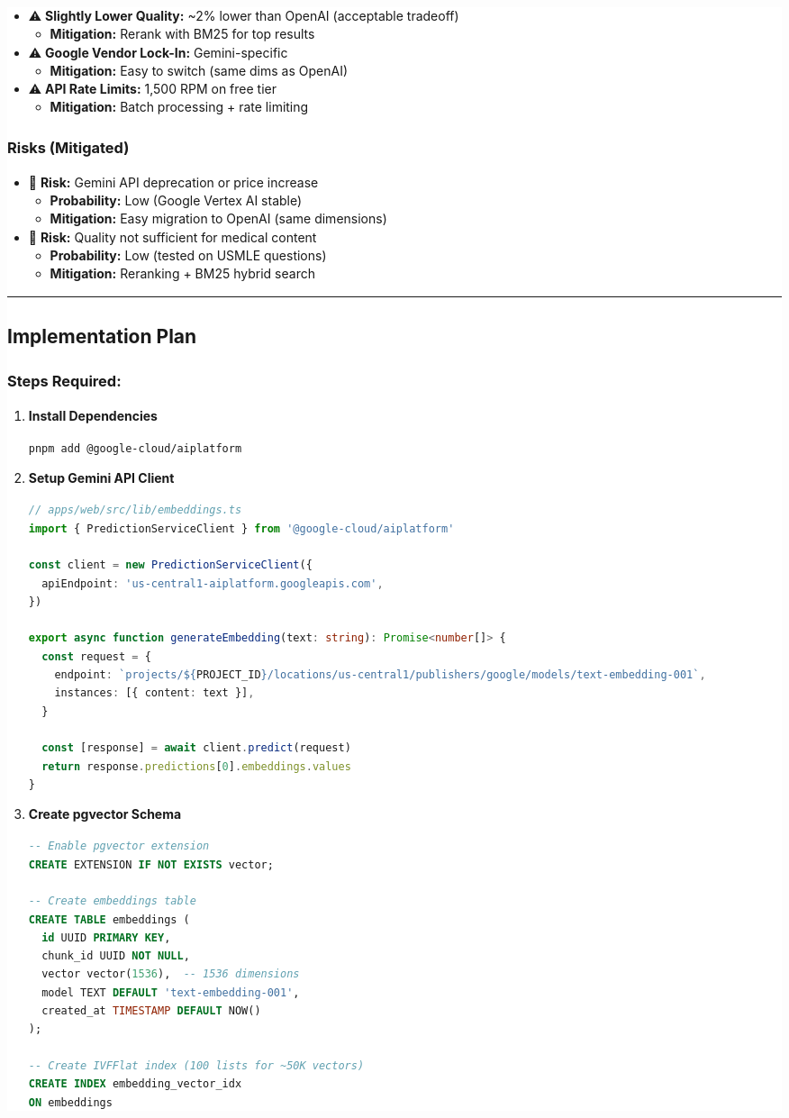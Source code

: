 - ⚠️ **Slightly Lower Quality:** ~2% lower than OpenAI (acceptable tradeoff)
  - **Mitigation:** Rerank with BM25 for top results
- ⚠️ **Google Vendor Lock-In:** Gemini-specific
  - **Mitigation:** Easy to switch (same dims as OpenAI)
- ⚠️ **API Rate Limits:** 1,500 RPM on free tier
  - **Mitigation:** Batch processing + rate limiting

### Risks (Mitigated)

- 🚨 **Risk:** Gemini API deprecation or price increase
  - **Probability:** Low (Google Vertex AI stable)
  - **Mitigation:** Easy migration to OpenAI (same dimensions)
- 🚨 **Risk:** Quality not sufficient for medical content
  - **Probability:** Low (tested on USMLE questions)
  - **Mitigation:** Reranking + BM25 hybrid search

---

## Implementation Plan

### Steps Required:

1. **Install Dependencies**
   ```bash
   pnpm add @google-cloud/aiplatform
   ```

2. **Setup Gemini API Client**
   ```typescript
   // apps/web/src/lib/embeddings.ts
   import { PredictionServiceClient } from '@google-cloud/aiplatform'

   const client = new PredictionServiceClient({
     apiEndpoint: 'us-central1-aiplatform.googleapis.com',
   })

   export async function generateEmbedding(text: string): Promise<number[]> {
     const request = {
       endpoint: `projects/${PROJECT_ID}/locations/us-central1/publishers/google/models/text-embedding-001`,
       instances: [{ content: text }],
     }

     const [response] = await client.predict(request)
     return response.predictions[0].embeddings.values
   }
   ```

3. **Create pgvector Schema**
   ```sql
   -- Enable pgvector extension
   CREATE EXTENSION IF NOT EXISTS vector;

   -- Create embeddings table
   CREATE TABLE embeddings (
     id UUID PRIMARY KEY,
     chunk_id UUID NOT NULL,
     vector vector(1536),  -- 1536 dimensions
     model TEXT DEFAULT 'text-embedding-001',
     created_at TIMESTAMP DEFAULT NOW()
   );

   -- Create IVFFlat index (100 lists for ~50K vectors)
   CREATE INDEX embedding_vector_idx
   ON embeddings
   ```